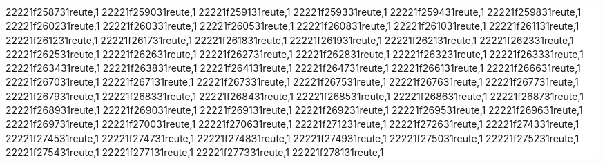 22221f258731reute,1
22221f259031reute,1
22221f259131reute,1
22221f259331reute,1
22221f259431reute,1
22221f259831reute,1
22221f260231reute,1
22221f260331reute,1
22221f260531reute,1
22221f260831reute,1
22221f261031reute,1
22221f261131reute,1
22221f261231reute,1
22221f261731reute,1
22221f261831reute,1
22221f261931reute,1
22221f262131reute,1
22221f262331reute,1
22221f262531reute,1
22221f262631reute,1
22221f262731reute,1
22221f262831reute,1
22221f263231reute,1
22221f263331reute,1
22221f263431reute,1
22221f263831reute,1
22221f264131reute,1
22221f264731reute,1
22221f266131reute,1
22221f266631reute,1
22221f267031reute,1
22221f267131reute,1
22221f267331reute,1
22221f267531reute,1
22221f267631reute,1
22221f267731reute,1
22221f267931reute,1
22221f268331reute,1
22221f268431reute,1
22221f268531reute,1
22221f268631reute,1
22221f268731reute,1
22221f268931reute,1
22221f269031reute,1
22221f269131reute,1
22221f269231reute,1
22221f269531reute,1
22221f269631reute,1
22221f269731reute,1
22221f270031reute,1
22221f270631reute,1
22221f271231reute,1
22221f272631reute,1
22221f274331reute,1
22221f274531reute,1
22221f274731reute,1
22221f274831reute,1
22221f274931reute,1
22221f275031reute,1
22221f275231reute,1
22221f275431reute,1
22221f277131reute,1
22221f277331reute,1
22221f278131reute,1